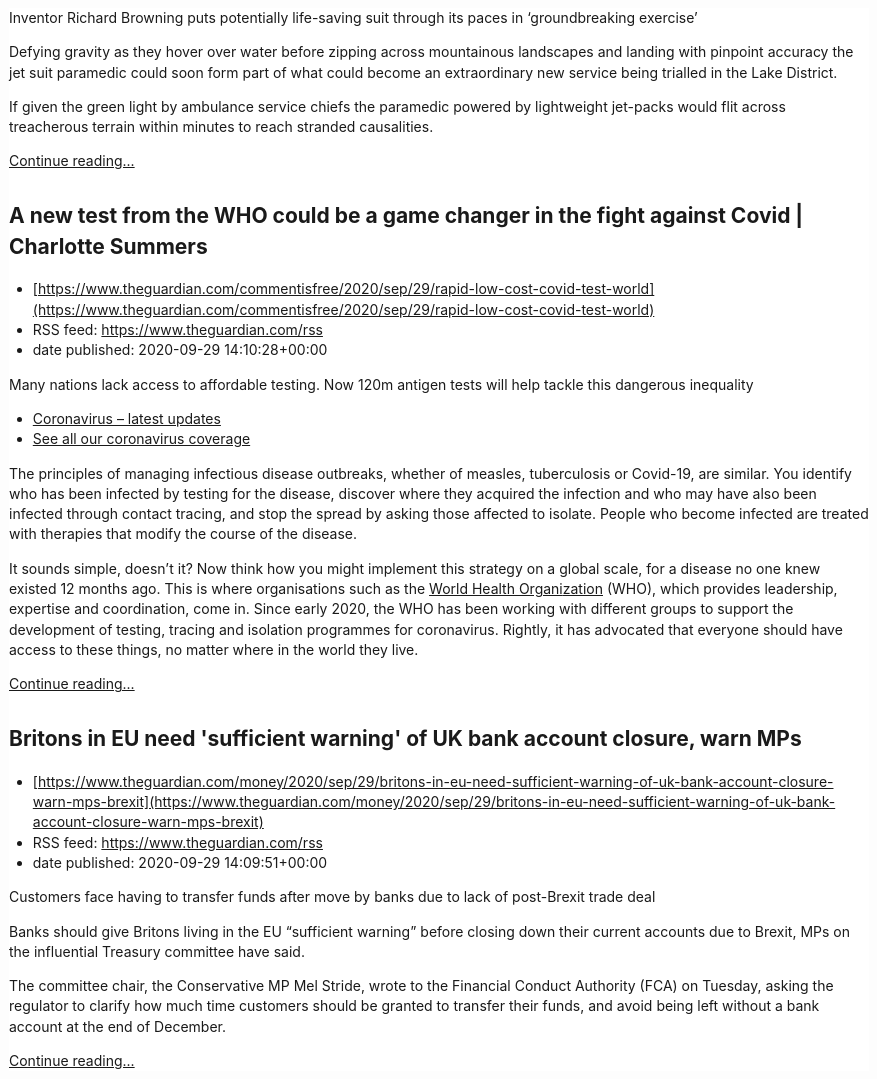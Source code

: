 <p>Inventor Richard Browning puts potentially life-saving suit through its paces in ‘groundbreaking exercise’</p><p>Defying gravity as they hover over water before zipping across mountainous landscapes and landing with pinpoint accuracy the jet suit paramedic could soon form part of what could become an extraordinary new service being trialled in the Lake District.</p><p>If given the green light by ambulance service chiefs the paramedic powered by lightweight jet-packs would flit across treacherous terrain within minutes to reach stranded causalities.</p> <a href="https://www.theguardian.com/society/2020/sep/29/jet-suit-paramedic-takes-lake-district-test-flight">Continue reading...</a>

## A new test from the WHO could be a game changer in the fight against Covid | Charlotte Summers
 - [https://www.theguardian.com/commentisfree/2020/sep/29/rapid-low-cost-covid-test-world](https://www.theguardian.com/commentisfree/2020/sep/29/rapid-low-cost-covid-test-world)
 - RSS feed: https://www.theguardian.com/rss
 - date published: 2020-09-29 14:10:28+00:00

<p>Many nations lack access to affordable testing. Now 120m antigen tests will help tackle this dangerous inequality</p><ul><li><a href="https://www.theguardian.com/world/series/coronavirus-live/latest">Coronavirus – latest updates</a></li><li><a href="https://www.theguardian.com/world/coronavirus-outbreak">See all our coronavirus coverage</a></li></ul><p>The principles of managing infectious disease outbreaks, whether of measles, tuberculosis or Covid-19, are similar. You identify who has been infected by testing for the disease, discover where they acquired the infection and who may have also been infected through contact tracing, and stop the spread by asking those affected to isolate. People who become infected are treated with therapies that modify the course of the disease.</p><p>It sounds simple, doesn’t it? Now think how you might implement this strategy on a global scale, for a disease no one knew existed 12 months ago. This is where organisations such as the <a href="https://www.theguardian.com/world/2020/sep/22/weekly-number-of-new-coronavirus-cases-at-highest-level-says-who">World Health Organi</a><a href="https://www.theguardian.com/world/2020/sep/22/weekly-number-of-new-coronavirus-cases-at-highest-level-says-who">zation</a> (WHO), which provides leadership, expertise and coordination, come in. Since early 2020, the WHO has been working with different groups to support the development of testing, tracing and isolation programmes for coronavirus. Rightly, it has advocated that everyone should have access to these things, no matter where in the world they live.</p> <a href="https://www.theguardian.com/commentisfree/2020/sep/29/rapid-low-cost-covid-test-world">Continue reading...</a>

## Britons in EU need 'sufficient warning' of UK bank account closure, warn MPs
 - [https://www.theguardian.com/money/2020/sep/29/britons-in-eu-need-sufficient-warning-of-uk-bank-account-closure-warn-mps-brexit](https://www.theguardian.com/money/2020/sep/29/britons-in-eu-need-sufficient-warning-of-uk-bank-account-closure-warn-mps-brexit)
 - RSS feed: https://www.theguardian.com/rss
 - date published: 2020-09-29 14:09:51+00:00

<p>Customers face having to transfer funds after move by banks due to lack of post-Brexit trade deal</p><p>Banks should give Britons living in the EU “sufficient warning” before closing down their current accounts due to Brexit, MPs on the influential Treasury committee have said.</p><p>The committee chair, the Conservative MP Mel Stride, wrote to the Financial Conduct Authority (FCA) on Tuesday, asking the regulator to clarify how much time customers should be granted to transfer their funds, and avoid being left without a bank account at the end of December.</p> <a href="https://www.theguardian.com/money/2020/sep/29/britons-in-eu-need-sufficient-warning-of-uk-bank-account-closure-warn-mps-brexit">Continue reading...</a>
